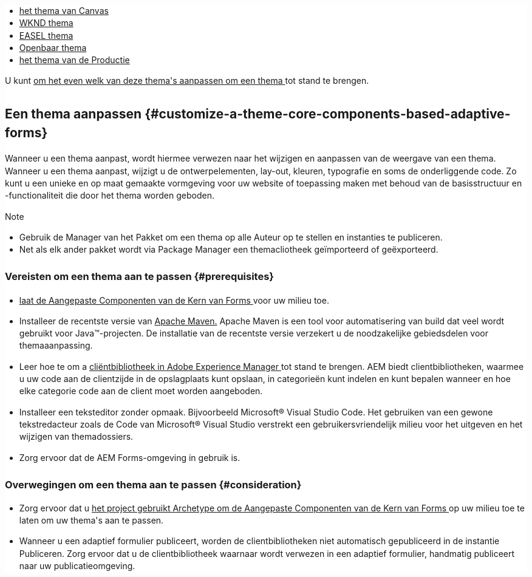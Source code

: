 * [ het thema van Canvas ](https://github.com/adobe/aem-forms-theme-canvas)
* [ WKND thema ](https://github.com/adobe/aem-forms-theme-wknd)
* [ EASEL thema ](https://github.com/adobe/aem-forms-theme-easel)
* [ Openbaar thema ](https://github.com/adobe/aem-forms-theme-public)
* [ het thema van de Productie ](https://github.com/adobe/aem-forms-theme-manufacturing)

U kunt [ om het even welk van deze thema&#39;s aanpassen om een thema ](#customize-a-theme-core-components) tot stand te brengen.

## Een thema aanpassen {#customize-a-theme-core-components-based-adaptive-forms}

Wanneer u een thema aanpast, wordt hiermee verwezen naar het wijzigen en aanpassen van de weergave van een thema. Wanneer u een thema aanpast, wijzigt u de ontwerpelementen, lay-out, kleuren, typografie en soms de onderliggende code. Zo kunt u een unieke en op maat gemaakte vormgeving voor uw website of toepassing maken met behoud van de basisstructuur en -functionaliteit die door het thema worden geboden.

>[!NOTE]
>
> * Gebruik de Manager van het Pakket om een thema op alle Auteur op te stellen en instanties te publiceren.
> * Net als elk ander pakket wordt via Package Manager een themacliotheek geïmporteerd of geëxporteerd.

### Vereisten om een thema aan te passen {#prerequisites}

* [ laat de Aangepaste Componenten van de Kern van Forms ](/help/forms/using/enable-adaptive-forms-core-components.md) voor uw milieu toe.

* Installeer de recentste versie van [ Apache Maven.](https://maven.apache.org/download.cgi) Apache Maven is een tool voor automatisering van build dat veel wordt gebruikt voor Java™-projecten. De installatie van de recentste versie verzekert u de noodzakelijke gebiedsdelen voor themaaanpassing.

* Leer hoe te om a [ cliëntbibliotheek in Adobe Experience Manager ](/help/sites-developing/clientlibs.md) tot stand te brengen. AEM biedt clientbibliotheken, waarmee u uw code aan de clientzijde in de opslagplaats kunt opslaan, in categorieën kunt indelen en kunt bepalen wanneer en hoe elke categorie code aan de client moet worden aangeboden.

* Installeer een teksteditor zonder opmaak. Bijvoorbeeld Microsoft® Visual Studio Code. Het gebruiken van een gewone tekstredacteur zoals de Code van Microsoft® Visual Studio verstrekt een gebruikersvriendelijk milieu voor het uitgeven en het wijzigen van themadossiers.

* Zorg ervoor dat de AEM Forms-omgeving in gebruik is.

### Overwegingen om een thema aan te passen {#consideration}

* Zorg ervoor dat u [ het project gebruikt Archetype om de Aangepaste Componenten van de Kern van Forms ](/help/forms/using/enable-adaptive-forms-core-components.md) op uw milieu toe te laten om uw thema&#39;s aan te passen.

* Wanneer u een adaptief formulier publiceert, worden de clientbibliotheken niet automatisch gepubliceerd in de instantie Publiceren. Zorg ervoor dat u de clientbibliotheek waarnaar wordt verwezen in een adaptief formulier, handmatig publiceert naar uw publicatieomgeving.
